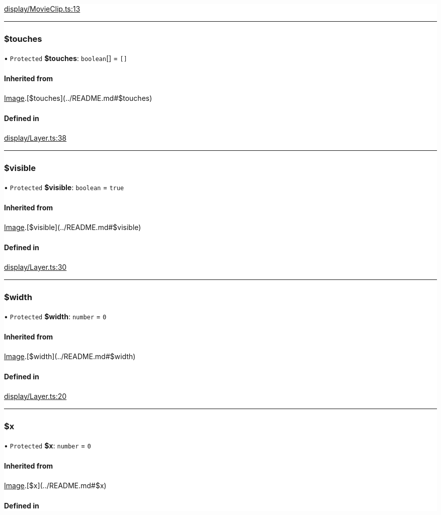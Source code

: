 [display/MovieClip.ts:13](https://github.com/Lanfei/playable.js/blob/2369e26/src/display/MovieClip.ts#L13)

___

### $touches

• `Protected` **$touches**: `boolean`[] = `[]`

#### Inherited from

[Image](../README.md#image).[$touches](../README.md#$touches)

#### Defined in

[display/Layer.ts:38](https://github.com/Lanfei/playable.js/blob/2369e26/src/display/Layer.ts#L38)

___

### $visible

• `Protected` **$visible**: `boolean` = `true`

#### Inherited from

[Image](../README.md#image).[$visible](../README.md#$visible)

#### Defined in

[display/Layer.ts:30](https://github.com/Lanfei/playable.js/blob/2369e26/src/display/Layer.ts#L30)

___

### $width

• `Protected` **$width**: `number` = `0`

#### Inherited from

[Image](../README.md#image).[$width](../README.md#$width)

#### Defined in

[display/Layer.ts:20](https://github.com/Lanfei/playable.js/blob/2369e26/src/display/Layer.ts#L20)

___

### $x

• `Protected` **$x**: `number` = `0`

#### Inherited from

[Image](../README.md#image).[$x](../README.md#$x)

#### Defined in
